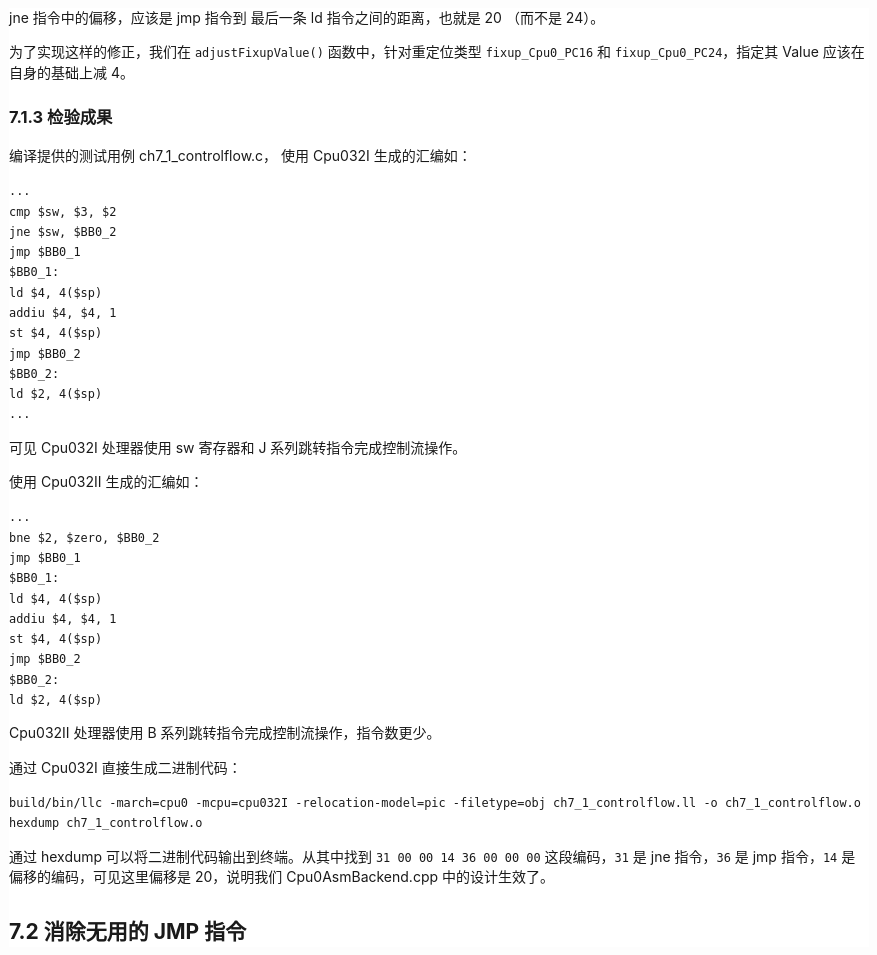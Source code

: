 jne 指令中的偏移，应该是 jmp 指令到 最后一条 ld 指令之间的距离，也就是 20 （而不是 24）。

为了实现这样的修正，我们在 `adjustFixupValue()` 函数中，针对重定位类型 `fixup_Cpu0_PC16` 和 `fixup_Cpu0_PC24`，指定其 Value 应该在自身的基础上减 4。

### 7.1.3 检验成果

编译提供的测试用例 ch7_1_controlflow.c， 使用 Cpu032I 生成的汇编如：

```text
...
cmp $sw, $3, $2
jne $sw, $BB0_2
jmp $BB0_1
$BB0_1:
ld $4, 4($sp)
addiu $4, $4, 1
st $4, 4($sp)
jmp $BB0_2
$BB0_2:
ld $2, 4($sp)
...
```

可见 Cpu032I 处理器使用 sw 寄存器和 J 系列跳转指令完成控制流操作。

使用 Cpu032II 生成的汇编如：

```text
...
bne $2, $zero, $BB0_2
jmp $BB0_1
$BB0_1:
ld $4, 4($sp)
addiu $4, $4, 1
st $4, 4($sp)
jmp $BB0_2
$BB0_2:
ld $2, 4($sp)
```

Cpu032II 处理器使用 B 系列跳转指令完成控制流操作，指令数更少。

通过 Cpu032I 直接生成二进制代码：

```text
build/bin/llc -march=cpu0 -mcpu=cpu032I -relocation-model=pic -filetype=obj ch7_1_controlflow.ll -o ch7_1_controlflow.o
hexdump ch7_1_controlflow.o
```

通过 hexdump 可以将二进制代码输出到终端。从其中找到 `31 00 00 14 36 00 00 00` 这段编码，`31` 是 jne 指令，`36` 是 jmp 指令，`14` 是 偏移的编码，可见这里偏移是 20，说明我们 Cpu0AsmBackend.cpp 中的设计生效了。

  

## 7.2 消除无用的 JMP 指令
